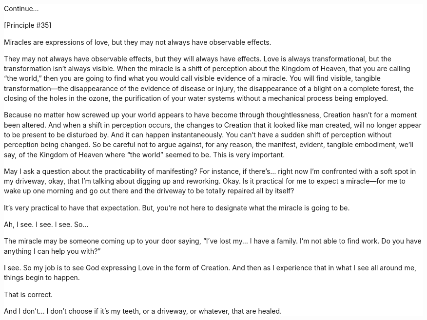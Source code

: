 Continue&hellip;

<div markdown="1" class="well book">
[Principle #35] 

Miracles are expressions of love, but they may not always have
observable effects. 
</div> 

They may not always have observable effects, but they will always have effects.
Love is always transformational, but the transformation isn’t always visible.
When the miracle is a shift of perception about the Kingdom of Heaven, that you
are calling “the world,” then you are going to find what you would call visible
evidence of a miracle. You will find visible, tangible transformation—the
disappearance of the evidence of disease or injury, the disappearance of a
blight on a complete forest, the closing of the holes in the ozone, the
purification of your water systems without a mechanical process being employed.

Because no matter how screwed up your world appears to have become through
thoughtlessness, Creation hasn’t for a moment been altered. And when a shift
in perception occurs, the changes to Creation that it looked like man created,
will no longer appear to be present to be disturbed by. And it can happen
instantaneously. You can’t have a sudden shift of perception without
perception being changed. So be careful not to argue against, for any reason,
the manifest, evident, tangible embodiment, we’ll say, of the Kingdom of Heaven
where “the world” seemed to be. This is very important.

<div markdown="1" class="well person">
May I ask a question about the practicability of manifesting? For instance, if
there’s&hellip; right now I’m confronted with a soft spot in my driveway, okay,
that I’m talking about digging up and reworking. Okay. Is it practical for me
to expect a miracle—for me to wake up one morning and go out there and the
driveway to be totally repaired all by itself?
</div> 

It’s very practical to have that expectation. But, you’re not here to
designate what the miracle is going to be.

<div markdown="1" class="well person">
Ah, I see. I see. I see. So&hellip;
</div> 

The miracle may be someone coming up to your door saying, “I’ve lost my&hellip; I
have a family. I’m not able to find work. Do you have anything I can help you
with?”

<div markdown="1" class="well person">
I see. So my job is to see God expressing Love in the form of Creation. And
then as I experience that in what I see all around me, things begin to happen.
</div> 

That is correct.

<div markdown="1" class="well person">
And I don’t&hellip; I don’t choose if it’s my teeth, or a driveway, or whatever,
that are healed.
</div> 
